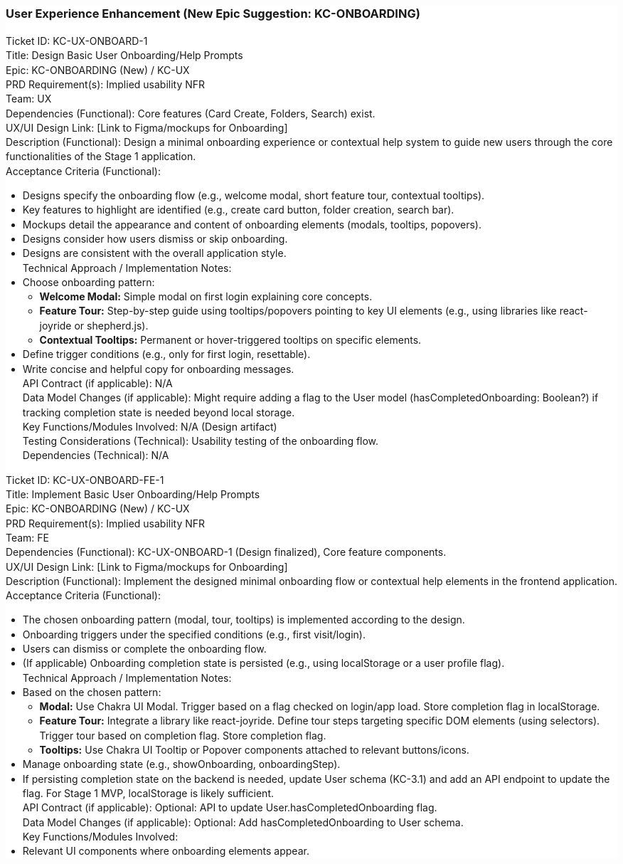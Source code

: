 ### **User Experience Enhancement (New Epic Suggestion: KC-ONBOARDING)**

Ticket ID: KC-UX-ONBOARD-1  
Title: Design Basic User Onboarding/Help Prompts  
Epic: KC-ONBOARDING (New) / KC-UX  
PRD Requirement(s): Implied usability NFR  
Team: UX  
Dependencies (Functional): Core features (Card Create, Folders, Search) exist.  
UX/UI Design Link: \[Link to Figma/mockups for Onboarding\]  
Description (Functional): Design a minimal onboarding experience or contextual help system to guide new users through the core functionalities of the Stage 1 application.  
Acceptance Criteria (Functional):

* Designs specify the onboarding flow (e.g., welcome modal, short feature tour, contextual tooltips).  
* Key features to highlight are identified (e.g., create card button, folder creation, search bar).  
* Mockups detail the appearance and content of onboarding elements (modals, tooltips, popovers).  
* Designs consider how users dismiss or skip onboarding.  
* Designs are consistent with the overall application style.  
  Technical Approach / Implementation Notes:  
* Choose onboarding pattern:  
  * **Welcome Modal:** Simple modal on first login explaining core concepts.  
  * **Feature Tour:** Step-by-step guide using tooltips/popovers pointing to key UI elements (e.g., using libraries like react-joyride or shepherd.js).  
  * **Contextual Tooltips:** Permanent or hover-triggered tooltips on specific elements.  
* Define trigger conditions (e.g., only for first login, resettable).  
* Write concise and helpful copy for onboarding messages.  
  API Contract (if applicable): N/A  
  Data Model Changes (if applicable): Might require adding a flag to the User model (hasCompletedOnboarding: Boolean?) if tracking completion state is needed beyond local storage.  
  Key Functions/Modules Involved: N/A (Design artifact)  
  Testing Considerations (Technical): Usability testing of the onboarding flow.  
  Dependencies (Technical): N/A

Ticket ID: KC-UX-ONBOARD-FE-1  
Title: Implement Basic User Onboarding/Help Prompts  
Epic: KC-ONBOARDING (New) / KC-UX  
PRD Requirement(s): Implied usability NFR  
Team: FE  
Dependencies (Functional): KC-UX-ONBOARD-1 (Design finalized), Core feature components.  
UX/UI Design Link: \[Link to Figma/mockups for Onboarding\]  
Description (Functional): Implement the designed minimal onboarding flow or contextual help elements in the frontend application.  
Acceptance Criteria (Functional):

* The chosen onboarding pattern (modal, tour, tooltips) is implemented according to the design.  
* Onboarding triggers under the specified conditions (e.g., first visit/login).  
* Users can dismiss or complete the onboarding flow.  
* (If applicable) Onboarding completion state is persisted (e.g., using localStorage or a user profile flag).  
  Technical Approach / Implementation Notes:  
* Based on the chosen pattern:  
  * **Modal:** Use Chakra UI Modal. Trigger based on a flag checked on login/app load. Store completion flag in localStorage.  
  * **Feature Tour:** Integrate a library like react-joyride. Define tour steps targeting specific DOM elements (using selectors). Trigger tour based on completion flag. Store completion flag.  
  * **Tooltips:** Use Chakra UI Tooltip or Popover components attached to relevant buttons/icons.  
* Manage onboarding state (e.g., showOnboarding, onboardingStep).  
* If persisting completion state on the backend is needed, update User schema (KC-3.1) and add an API endpoint to update the flag. For Stage 1 MVP, localStorage is likely sufficient.  
  API Contract (if applicable): Optional: API to update User.hasCompletedOnboarding flag.  
  Data Model Changes (if applicable): Optional: Add hasCompletedOnboarding to User schema.  
  Key Functions/Modules Involved:  
* Relevant UI components where onboarding elements appear.  